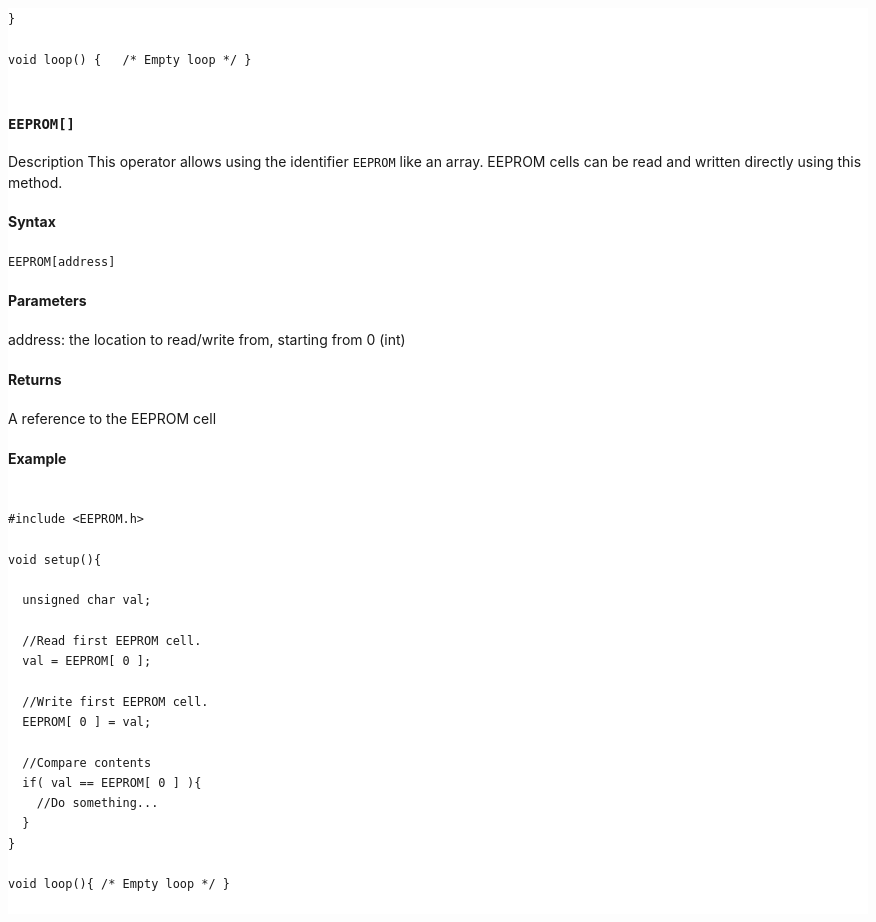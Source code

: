 ```
}

void loop() {   /* Empty loop */ }
 
```

### `EEPROM[]`
Description
This operator allows using the identifier `EEPROM` like an array. EEPROM cells can be read and written directly using this method.

#### Syntax

```
EEPROM[address]

```

#### Parameters
address: the location to read/write from, starting from 0 (int)

#### Returns
A reference to the EEPROM cell

#### Example

```

#include <EEPROM.h>

void setup(){

  unsigned char val;

  //Read first EEPROM cell.
  val = EEPROM[ 0 ];

  //Write first EEPROM cell.
  EEPROM[ 0 ] = val;

  //Compare contents
  if( val == EEPROM[ 0 ] ){
    //Do something...
  }
}

void loop(){ /* Empty loop */ }
 
```
